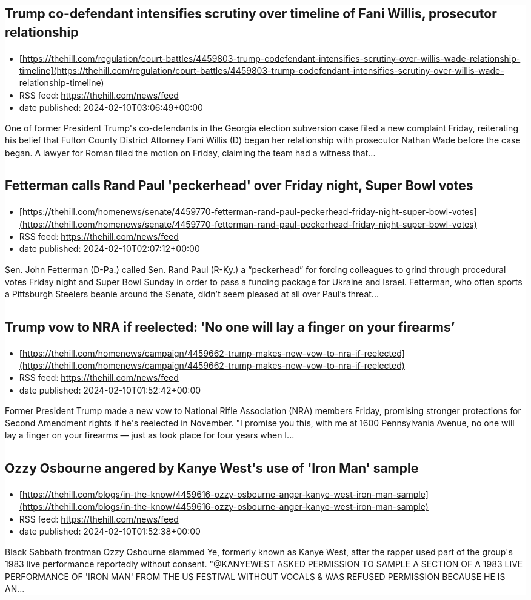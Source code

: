 ## Trump co-defendant intensifies scrutiny over timeline of Fani Willis, prosecutor relationship
 - [https://thehill.com/regulation/court-battles/4459803-trump-codefendant-intensifies-scrutiny-over-willis-wade-relationship-timeline](https://thehill.com/regulation/court-battles/4459803-trump-codefendant-intensifies-scrutiny-over-willis-wade-relationship-timeline)
 - RSS feed: https://thehill.com/news/feed
 - date published: 2024-02-10T03:06:49+00:00

One of former President Trump's co-defendants in the Georgia election subversion case filed a new complaint Friday, reiterating his belief that Fulton County District Attorney Fani Willis (D) began her relationship with prosecutor Nathan Wade before the case began. A lawyer for Roman filed the motion on Friday, claiming the team had a witness that...

## Fetterman calls Rand Paul 'peckerhead' over Friday night, Super Bowl votes
 - [https://thehill.com/homenews/senate/4459770-fetterman-rand-paul-peckerhead-friday-night-super-bowl-votes](https://thehill.com/homenews/senate/4459770-fetterman-rand-paul-peckerhead-friday-night-super-bowl-votes)
 - RSS feed: https://thehill.com/news/feed
 - date published: 2024-02-10T02:07:12+00:00

Sen. John Fetterman (D-Pa.) called Sen. Rand Paul (R-Ky.) a “peckerhead” for forcing colleagues to grind through procedural votes Friday night and Super Bowl Sunday in order to pass a funding package for Ukraine and Israel. Fetterman, who often sports a Pittsburgh Steelers beanie around the Senate, didn’t seem pleased at all over Paul’s threat...

## Trump vow to NRA if reelected: 'No one will lay a finger on your firearms’
 - [https://thehill.com/homenews/campaign/4459662-trump-makes-new-vow-to-nra-if-reelected](https://thehill.com/homenews/campaign/4459662-trump-makes-new-vow-to-nra-if-reelected)
 - RSS feed: https://thehill.com/news/feed
 - date published: 2024-02-10T01:52:42+00:00

Former President Trump made a new vow to National Rifle Association (NRA) members Friday, promising stronger protections for Second Amendment rights if he's reelected in November. "I promise you this, with me at 1600 Pennsylvania Avenue, no one will lay a finger on your firearms — just as took place for four years when I...

## Ozzy Osbourne angered by Kanye West's use of 'Iron Man' sample
 - [https://thehill.com/blogs/in-the-know/4459616-ozzy-osbourne-anger-kanye-west-iron-man-sample](https://thehill.com/blogs/in-the-know/4459616-ozzy-osbourne-anger-kanye-west-iron-man-sample)
 - RSS feed: https://thehill.com/news/feed
 - date published: 2024-02-10T01:52:38+00:00

Black Sabbath frontman Ozzy Osbourne slammed Ye, formerly known as Kanye West, after the rapper used part of the group's 1983 live performance reportedly without consent. "@KANYEWEST ASKED PERMISSION TO SAMPLE A SECTION OF A 1983 LIVE PERFORMANCE OF 'IRON MAN' FROM THE US FESTIVAL WITHOUT VOCALS &#38; WAS REFUSED PERMISSION BECAUSE HE IS AN...
